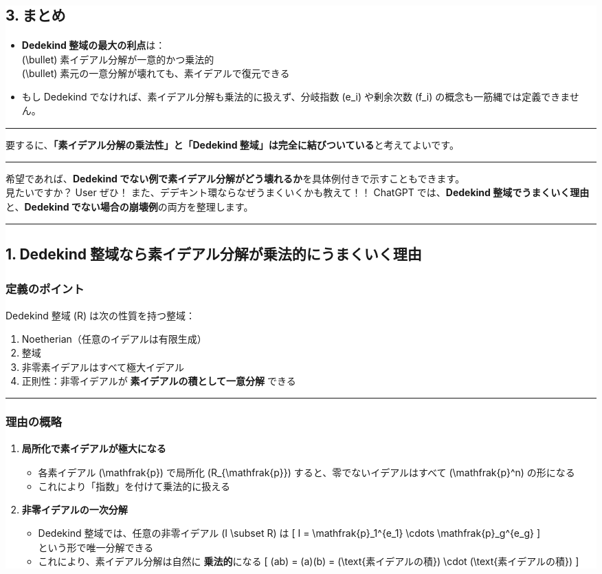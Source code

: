 
## 3. まとめ

- **Dedekind 整域の最大の利点**は：  
  \(\bullet\) 素イデアル分解が一意的かつ乗法的  
  \(\bullet\) 素元の一意分解が壊れても、素イデアルで復元できる  

- もし Dedekind でなければ、素イデアル分解も乗法的に扱えず、分岐指数 \(e_i\) や剰余次数 \(f_i\) の概念も一筋縄では定義できません。

---

要するに、**「素イデアル分解の乗法性」と「Dedekind 整域」は完全に結びついている**と考えてよいです。  

---

希望であれば、**Dedekind でない例で素イデアル分解がどう壊れるか**を具体例付きで示すこともできます。  
見たいですか？
User
ぜひ！
また、デデキント環ならなぜうまくいくかも教えて！！
ChatGPT
では、**Dedekind 整域でうまくいく理由**と、**Dedekind でない場合の崩壊例**の両方を整理します。  

---

## 1. Dedekind 整域なら素イデアル分解が乗法的にうまくいく理由

### 定義のポイント

Dedekind 整域 \(R\) は次の性質を持つ整域：

1. Noetherian（任意のイデアルは有限生成）  
2. 整域  
3. 非零素イデアルはすべて極大イデアル  
4. 正則性：非零イデアルが **素イデアルの積として一意分解** できる  

---

### 理由の概略

1. **局所化で素イデアルが極大になる**  
   - 各素イデアル \(\mathfrak{p}\) で局所化 \(R_{\mathfrak{p}}\) すると、零でないイデアルはすべて \(\mathfrak{p}^n\) の形になる  
   - これにより「指数」を付けて乗法的に扱える

2. **非零イデアルの一次分解**  
   - Dedekind 整域では、任意の非零イデアル \(I \subset R\) は
   \[
   I = \mathfrak{p}_1^{e_1} \cdots \mathfrak{p}_g^{e_g}
   \]  
   という形で唯一分解できる  
   - これにより、素イデアル分解は自然に **乗法的**になる
   \[
   (ab) = (a)(b) = (\text{素イデアルの積}) \cdot (\text{素イデアルの積})
   \]
